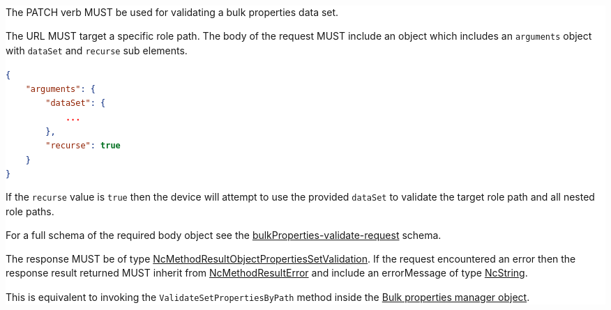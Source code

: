 The PATCH verb MUST be used for validating a bulk properties data set.

The URL MUST target a specific role path.
The body of the request MUST include an object which includes an `arguments` object with `dataSet` and `recurse` sub elements.

```json
{
    "arguments": {
        "dataSet": {
            ...
        },
        "recurse": true
    }
}
```

If the `recurse` value is `true` then the device will attempt to use the provided `dataSet` to validate the target role path and all nested role paths.

For a full schema of the required body object see the [bulkProperties-validate-request](https://specs.amwa.tv/is-14/branches/v1.0-dev/APIs/schemas/bulkProperties-validate-request.json) schema.

The response MUST be of type [NcMethodResultObjectPropertiesSetValidation](https://specs.amwa.tv/nmos-control-feature-sets/branches/publish-device-configuration/device-configuration/#ncmethodresultobjectpropertiessetvalidation). If the request encountered an error then the response result returned MUST inherit from [NcMethodResultError](https://specs.amwa.tv/ms-05-02/latest/docs/Framework.html#ncmethodresulterror) and include an errorMessage of type [NcString](https://specs.amwa.tv/ms-05-02/latest/docs/Framework.html#primitives).

This is equivalent to invoking the `ValidateSetPropertiesByPath` method inside the [Bulk properties manager object](https://specs.amwa.tv/nmos-control-feature-sets/branches/publish-device-configuration/device-configuration/#ncbulkpropertiesmanager).
